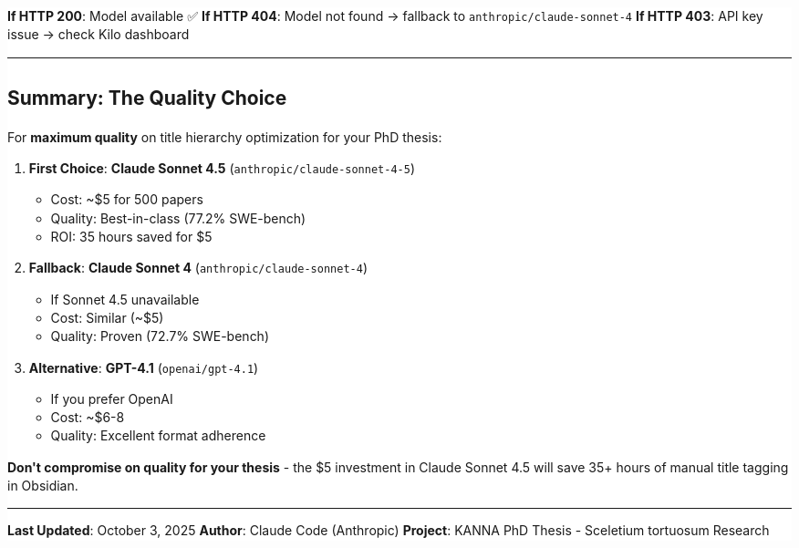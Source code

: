 **If HTTP 200**: Model available ✅
**If HTTP 404**: Model not found → fallback to `anthropic/claude-sonnet-4`
**If HTTP 403**: API key issue → check Kilo dashboard

---

## Summary: The Quality Choice

For **maximum quality** on title hierarchy optimization for your PhD thesis:

1. **First Choice**: **Claude Sonnet 4.5** (`anthropic/claude-sonnet-4-5`)
   - Cost: ~$5 for 500 papers
   - Quality: Best-in-class (77.2% SWE-bench)
   - ROI: 35 hours saved for $5

2. **Fallback**: **Claude Sonnet 4** (`anthropic/claude-sonnet-4`)
   - If Sonnet 4.5 unavailable
   - Cost: Similar (~$5)
   - Quality: Proven (72.7% SWE-bench)

3. **Alternative**: **GPT-4.1** (`openai/gpt-4.1`)
   - If you prefer OpenAI
   - Cost: ~$6-8
   - Quality: Excellent format adherence

**Don't compromise on quality for your thesis** - the $5 investment in Claude Sonnet 4.5 will save 35+ hours of manual title tagging in Obsidian.

---

**Last Updated**: October 3, 2025
**Author**: Claude Code (Anthropic)
**Project**: KANNA PhD Thesis - Sceletium tortuosum Research
